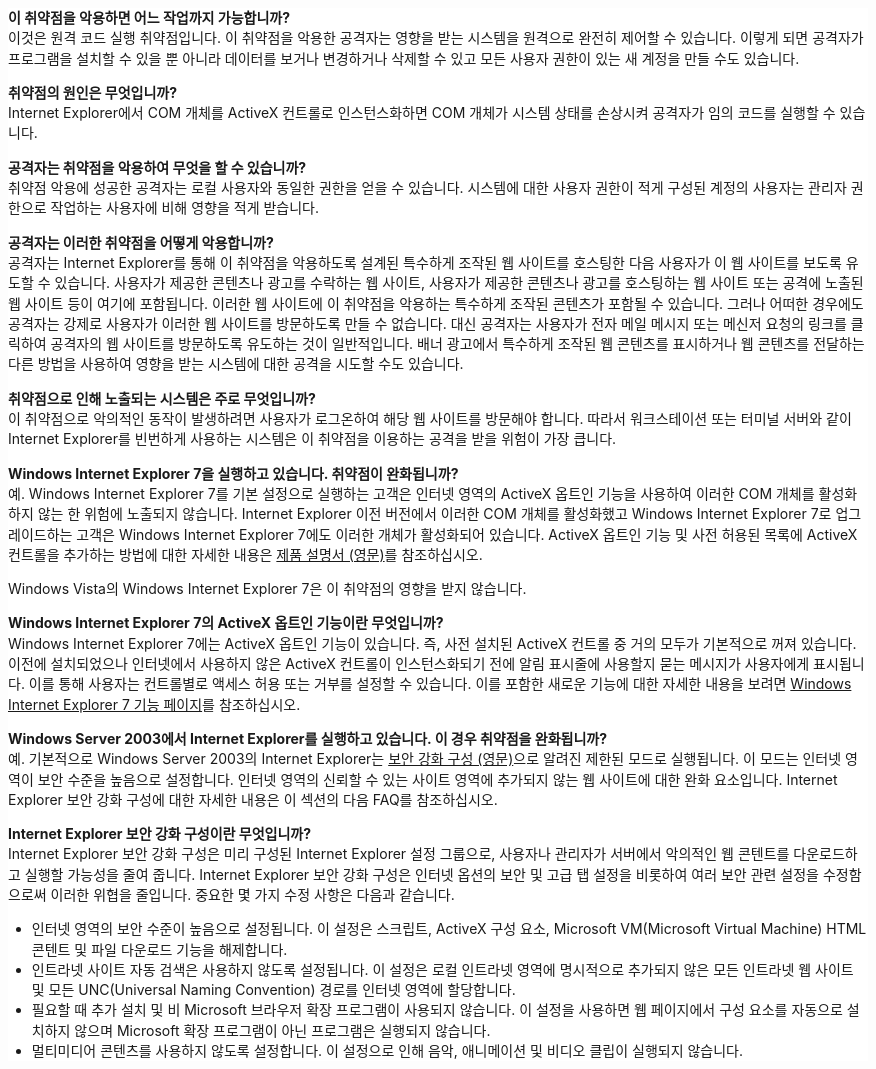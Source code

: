 **이 취약점을 악용하면 어느 작업까지 가능합니까?**  
이것은 원격 코드 실행 취약점입니다. 이 취약점을 악용한 공격자는 영향을 받는 시스템을 원격으로 완전히 제어할 수 있습니다. 이렇게 되면 공격자가 프로그램을 설치할 수 있을 뿐 아니라 데이터를 보거나 변경하거나 삭제할 수 있고 모든 사용자 권한이 있는 새 계정을 만들 수도 있습니다.

**취약점의 원인은 무엇입니까?**  
Internet Explorer에서 COM 개체를 ActiveX 컨트롤로 인스턴스화하면 COM 개체가 시스템 상태를 손상시켜 공격자가 임의 코드를 실행할 수 있습니다.

**공격자는 취약점을 악용하여 무엇을 할 수 있습니까?**  
취약점 악용에 성공한 공격자는 로컬 사용자와 동일한 권한을 얻을 수 있습니다. 시스템에 대한 사용자 권한이 적게 구성된 계정의 사용자는 관리자 권한으로 작업하는 사용자에 비해 영향을 적게 받습니다.

**공격자는 이러한 취약점을 어떻게 악용합니까?**  
공격자는 Internet Explorer를 통해 이 취약점을 악용하도록 설계된 특수하게 조작된 웹 사이트를 호스팅한 다음 사용자가 이 웹 사이트를 보도록 유도할 수 있습니다. 사용자가 제공한 콘텐츠나 광고를 수락하는 웹 사이트, 사용자가 제공한 콘텐츠나 광고를 호스팅하는 웹 사이트 또는 공격에 노출된 웹 사이트 등이 여기에 포함됩니다. 이러한 웹 사이트에 이 취약점을 악용하는 특수하게 조작된 콘텐츠가 포함될 수 있습니다. 그러나 어떠한 경우에도 공격자는 강제로 사용자가 이러한 웹 사이트를 방문하도록 만들 수 없습니다. 대신 공격자는 사용자가 전자 메일 메시지 또는 메신저 요청의 링크를 클릭하여 공격자의 웹 사이트를 방문하도록 유도하는 것이 일반적입니다. 배너 광고에서 특수하게 조작된 웹 콘텐츠를 표시하거나 웹 콘텐츠를 전달하는 다른 방법을 사용하여 영향을 받는 시스템에 대한 공격을 시도할 수도 있습니다.

**취약점으로 인해 노출되는 시스템은 주로 무엇입니까?**  
이 취약점으로 악의적인 동작이 발생하려면 사용자가 로그온하여 해당 웹 사이트를 방문해야 합니다. 따라서 워크스테이션 또는 터미널 서버와 같이 Internet Explorer를 빈번하게 사용하는 시스템은 이 취약점을 이용하는 공격을 받을 위험이 가장 큽니다.

**Windows Internet Explorer 7을 실행하고 있습니다. 취약점이 완화됩니까?**  
예. Windows Internet Explorer 7를 기본 설정으로 실행하는 고객은 인터넷 영역의 ActiveX 옵트인 기능을 사용하여 이러한 COM 개체를 활성화하지 않는 한 위험에 노출되지 않습니다. Internet Explorer 이전 버전에서 이러한 COM 개체를 활성화했고 Windows Internet Explorer 7로 업그레이드하는 고객은 Windows Internet Explorer 7에도 이러한 개체가 활성화되어 있습니다. ActiveX 옵트인 기능 및 사전 허용된 목록에 ActiveX 컨트롤을 추가하는 방법에 대한 자세한 내용은 [제품 설명서 (영문)](http://msdn.microsoft.com/library/default.asp?url=/library/en-us/ietechcol/cols/dnexpie/activex_security.asp)를 참조하십시오.

Windows Vista의 Windows Internet Explorer 7은 이 취약점의 영향을 받지 않습니다.

**Windows Internet Explorer 7의 ActiveX 옵트인 기능이란 무엇입니까?**  
Windows Internet Explorer 7에는 ActiveX 옵트인 기능이 있습니다. 즉, 사전 설치된 ActiveX 컨트롤 중 거의 모두가 기본적으로 꺼져 있습니다. 이전에 설치되었으나 인터넷에서 사용하지 않은 ActiveX 컨트롤이 인스턴스화되기 전에 알림 표시줄에 사용할지 묻는 메시지가 사용자에게 표시됩니다. 이를 통해 사용자는 컨트롤별로 액세스 허용 또는 거부를 설정할 수 있습니다. 이를 포함한 새로운 기능에 대한 자세한 내용을 보려면 [Windows Internet Explorer 7 기능 페이지](http://www.microsoft.com/korea/windows/ie/ie7/about/features/default.mspx)를 참조하십시오.

**Windows Server 2003에서 Internet Explorer를 실행하고 있습니다. 이 경우 취약점을 완화됩니까?**  
예. 기본적으로 Windows Server 2003의 Internet Explorer는 [보안 강화 구성 (영문)](http://msdn.microsoft.com/library/default.asp?url=/workshop/security/szone/overview/esc_changes.asp)으로 알려진 제한된 모드로 실행됩니다. 이 모드는 인터넷 영역이 보안 수준을 높음으로 설정합니다. 인터넷 영역의 신뢰할 수 있는 사이트 영역에 추가되지 않는 웹 사이트에 대한 완화 요소입니다. Internet Explorer 보안 강화 구성에 대한 자세한 내용은 이 섹션의 다음 FAQ를 참조하십시오.

**Internet Explorer 보안 강화 구성이란 무엇입니까?**  
Internet Explorer 보안 강화 구성은 미리 구성된 Internet Explorer 설정 그룹으로, 사용자나 관리자가 서버에서 악의적인 웹 콘텐트를 다운로드하고 실행할 가능성을 줄여 줍니다. Internet Explorer 보안 강화 구성은 인터넷 옵션의 보안 및 고급 탭 설정을 비롯하여 여러 보안 관련 설정을 수정함으로써 이러한 위협을 줄입니다. 중요한 몇 가지 수정 사항은 다음과 같습니다.

-   인터넷 영역의 보안 수준이 높음으로 설정됩니다. 이 설정은 스크립트, ActiveX 구성 요소, Microsoft VM(Microsoft Virtual Machine) HTML 콘텐트 및 파일 다운로드 기능을 해제합니다.
-   인트라넷 사이트 자동 검색은 사용하지 않도록 설정됩니다. 이 설정은 로컬 인트라넷 영역에 명시적으로 추가되지 않은 모든 인트라넷 웹 사이트 및 모든 UNC(Universal Naming Convention) 경로를 인터넷 영역에 할당합니다.
-   필요할 때 추가 설치 및 비 Microsoft 브라우저 확장 프로그램이 사용되지 않습니다. 이 설정을 사용하면 웹 페이지에서 구성 요소를 자동으로 설치하지 않으며 Microsoft 확장 프로그램이 아닌 프로그램은 실행되지 않습니다.
-   멀티미디어 콘텐츠를 사용하지 않도록 설정합니다. 이 설정으로 인해 음악, 애니메이션 및 비디오 클립이 실행되지 않습니다.
